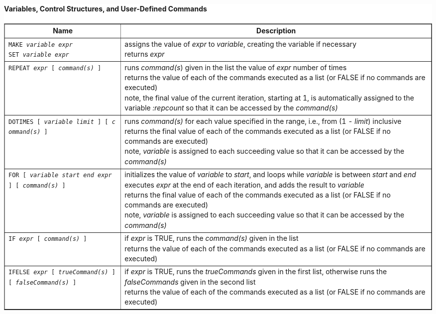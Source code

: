 
#### Variables, Control Structures, and User-Defined Commands

<table border="1">
<tbody>
<tr>
<th>Name</th>
<th>Description</th>
</tr>
<tr>
<td><code>MAKE <em>variable</em> <em>expr</em></code><br>
<code>SET <em>variable</em> <em>expr</em></code></td>
<td>assigns the value of <i></i> <em></em> <em>expr</em> to <em>variable</em>, creating the variable if
necessary<em><br>
</em>returns <em>expr</em></td>
</tr>
<tr>
<td><code>REPEAT <em>expr</em> [ <em>command(s)</em> ]</code></td>
<td>runs <em>command(s</em>) given in the list the value of <i></i> <em></em> <em>expr</em> number of times<br>
returns the value of each of the commands executed as a list (or FALSE if no commands are executed)<br>
note, the final value of the current iteration, starting at 1, is automatically assigned to the variable
<em>:repcount</em>
so that it can be accessed by the <em>command(s)</em></td>
</tr>
<tr>
<td><code>DOTIMES [ <em>variable</em> <em>limit</em> ] [ <em>command(s)</em> ]</code></td>
<td>runs <em>command(s)</em> for each value specified in the range, i.e., from (1 - <em>limit</em>) inclusive
<br>
returns the final value of each of the commands executed as a list (or FALSE if no commands are
executed)<br>
note, <em>variable</em> is assigned to each succeeding value so that it can be accessed by the <em>command(s)</em>
</td>
</tr>
<tr>
<td><code>FOR [ <em>variable</em> <em>start end expr</em> ] [ <em>command(s)</em> ]</code></td>
<td>initializes the value of <em>variable</em> to <em>start</em>, and loops while <em>variable</em> is between
<em>start</em> and <em>end</em><br>
executes <em>expr</em> at the end of each iteration, and adds the result to <em>variable</em><br>
returns the final value of each of the commands executed as a list (or FALSE if no commands are
executed)<br>
note, <em>variable</em> is assigned to each succeeding value so that it can be accessed by the <em>command(s)</em>
</td>
</tr>
<tr>
<td><code>IF <em>expr</em> [ <em>command(s)</em> ]</code></td>
<td>if <em>expr</em> is TRUE, runs the <em>command(s)</em> given in the list<br>
returns the value of each of the commands executed as a list (or FALSE if no commands are executed)
</td>
</tr>
<tr>
<td><code>IFELSE <em>expr</em> [ <em>trueCommand(s)</em> ] [ <em>falseCommand(s)</em> ]</code></td>
<td>if <i> expr</i> is TRUE, runs the <em>trueCommands</em> given in the first list, otherwise runs the <em>falseCommands</em>
given in the second list<br>
returns the value of each of the commands executed as a list (or FALSE if no commands are executed)